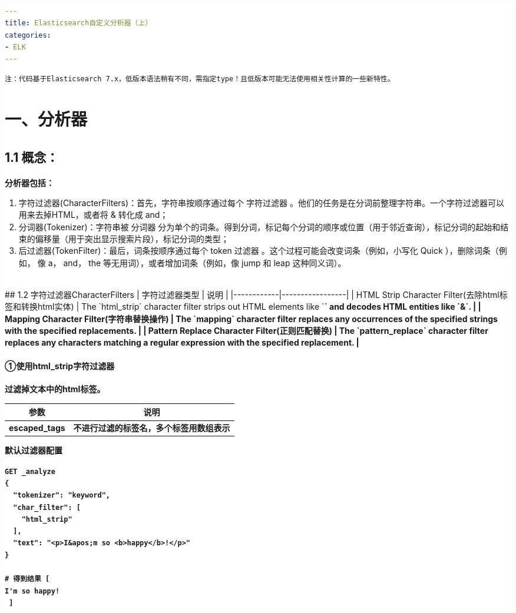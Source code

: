 ```yaml
---
title: Elasticsearch自定义分析器（上）
categories:
- ELK
---
```

`注：代码基于Elasticsearch 7.x，低版本语法稍有不同，需指定type！且低版本可能无法使用相关性计算的一些新特性。`

# 一、分析器
## 1.1 概念：
**分析器包括：**
1. 字符过滤器(CharacterFilters)：首先，字符串按顺序通过每个 字符过滤器 。他们的任务是在分词前整理字符串。一个字符过滤器可以用来去掉HTML，或者将 & 转化成 and；
2. 分词器(Tokenizer)：字符串被 分词器 分为单个的词条。得到分词，标记每个分词的顺序或位置（用于邻近查询），标记分词的起始和结束的偏移量（用于突出显示搜索片段），标记分词的类型；
3. 后过滤器(TokenFilter)：最后，词条按顺序通过每个 token 过滤器 。这个过程可能会改变词条（例如，小写化 Quick ），删除词条（例如， 像 a， and， the 等无用词），或者增加词条（例如，像 jump 和 leap 这种同义词）。

<br>
## 1.2 字符过滤器CharacterFilters
| 字符过滤器类型 | 说明 |
|------------|-----------------|
|  HTML Strip Character Filter(去除html标签和转换html实体)  | The `html_strip` character filter strips out HTML elements like `<b>` and decodes HTML entities like `&amp;`. |
|  Mapping Character Filter(字符串替换操作)  | The `mapping` character filter replaces any occurrences of the specified strings with the specified replacements. |
|  Pattern Replace Character Filter(正则匹配替换)  | The `pattern_replace` character filter replaces any characters matching a regular expression with the specified replacement. |

#### ①使用html_strip字符过滤器
过滤掉文本中的html标签。

| 参数 | 说明 |
|----------|---------|
|escaped_tags|不进行过滤的标签名，多个标签用数组表示|

**默认过滤器配置**
```
GET _analyze
{
  "tokenizer": "keyword",
  "char_filter": [
    "html_strip"
  ],
  "text": "<p>I&apos;m so <b>happy</b>!</p>"
}

# 得到结果 [ 
I'm so happy!
 ]
```
